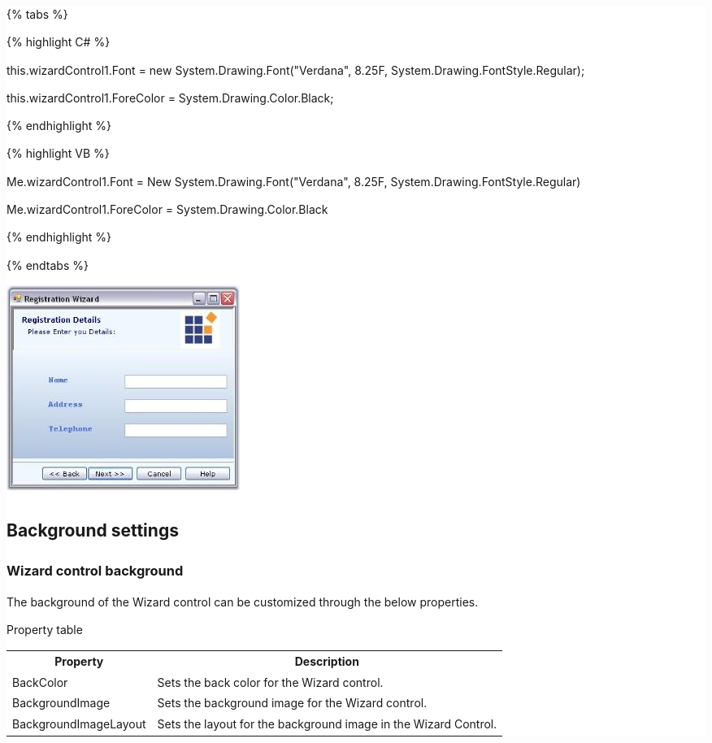 {% tabs %}

{% highlight C# %}



this.wizardControl1.Font = new System.Drawing.Font("Verdana", 8.25F, System.Drawing.FontStyle.Regular);

this.wizardControl1.ForeColor = System.Drawing.Color.Black;

{% endhighlight %}

{% highlight VB %}



Me.wizardControl1.Font = New System.Drawing.Font("Verdana", 8.25F, System.Drawing.FontStyle.Regular) 

Me.wizardControl1.ForeColor = System.Drawing.Color.Black

{% endhighlight %}

{% endtabs %}

![](Wizard-Control-Appearance_images/Wizard-Control-Appearance_img4.jpeg) 


## Background settings

### Wizard control background

The background of the Wizard control can be customized through the below properties.

Property table

<table>
<tr>
<th>
Property</th><th>
Description</th></tr>
<tr>
<td>
BackColor</td><td>
Sets the back color for the Wizard control.</td></tr>
<tr>
<td>
BackgroundImage</td><td>
Sets the background image for the Wizard control.</td></tr>
<tr>
<td>
BackgroundImageLayout</td><td>
Sets the layout for the background image in the Wizard Control.</td></tr>
</table>
